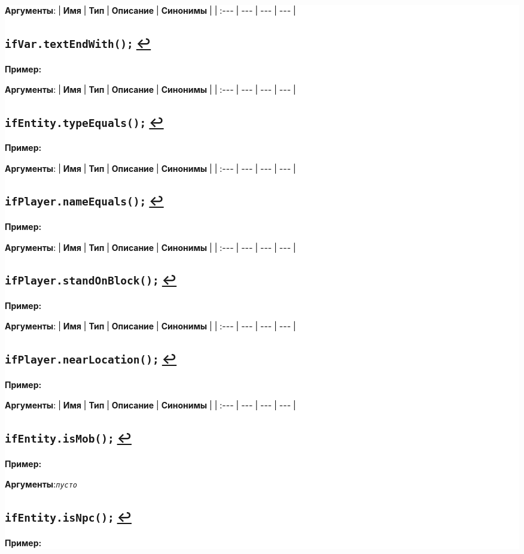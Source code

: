 **Аргументы**:
| **Имя** | **Тип** | **Описание** | **Синонимы** |
| :--- | --- | --- | --- |
## `ifVar.textEndWith();` [↩️]()
**Пример:**
```js
```

**Аргументы**:
| **Имя** | **Тип** | **Описание** | **Синонимы** |
| :--- | --- | --- | --- |
## `ifEntity.typeEquals();` [↩️]()
**Пример:**
```js
```

**Аргументы**:
| **Имя** | **Тип** | **Описание** | **Синонимы** |
| :--- | --- | --- | --- |
## `ifPlayer.nameEquals();` [↩️]()
**Пример:**
```js
```

**Аргументы**:
| **Имя** | **Тип** | **Описание** | **Синонимы** |
| :--- | --- | --- | --- |
## `ifPlayer.standOnBlock();` [↩️]()
**Пример:**
```js
```

**Аргументы**:
| **Имя** | **Тип** | **Описание** | **Синонимы** |
| :--- | --- | --- | --- |
## `ifPlayer.nearLocation();` [↩️]()
**Пример:**
```js
```

**Аргументы**:
| **Имя** | **Тип** | **Описание** | **Синонимы** |
| :--- | --- | --- | --- |
## `ifEntity.isMob();` [↩️]()
**Пример:**
```js
```

**Аргументы**:*` пусто `*
## `ifEntity.isNpc();` [↩️]()
**Пример:**
```js
```
